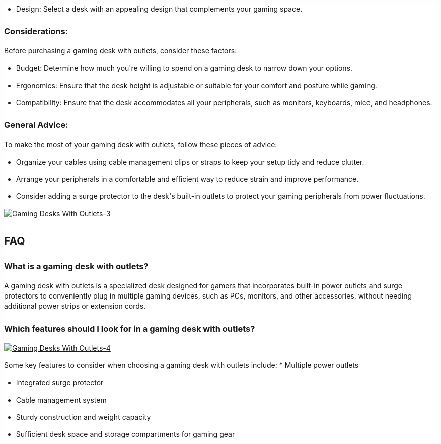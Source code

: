 * Design: Select a desk with an appealing design that complements your gaming space.


### Considerations:

Before purchasing a gaming desk with outlets, consider these factors: 

* Budget: Determine how much you're willing to spend on a gaming desk to narrow down your options.

* Ergonomics: Ensure that the desk height is adjustable or suitable for your comfort and posture while gaming.

* Compatibility: Ensure that the desk accommodates all your peripherals, such as monitors, keyboards, mice, and headphones.


### General Advice:

To make the most of your gaming desk with outlets, follow these pieces of advice: 

* Organize your cables using cable management clips or straps to keep your setup tidy and reduce clutter.

* Arrange your peripherals in a comfortable and efficient way to reduce strain and improve performance.

* Consider adding a surge protector to the desk's built-in outlets to protect your gaming peripherals from power fluctuations.

<div><a href="https://serp.ly/@serpgames/amazon/gaming-desks-with-outlets?utm_source=serpgames&utm_medium=website&utm_campaign=serp.games&utm_content=gaming-desks-with-outlets&utm_term=gaming-desks-with-outlets-3"><img src="https://imagedelivery.net/vy2bglCGN6hEeWOnSe2c7A/Gaming+Desks+With+Outlets-3/w=720,h=540,fit=pad,background=black" alt="Gaming Desks With Outlets-3"></a></div>


## FAQ


### What is a gaming desk with outlets?

A gaming desk with outlets is a specialized desk designed for gamers that incorporates built-in power outlets and surge protectors to conveniently plug in multiple gaming devices, such as PCs, monitors, and other accessories, without needing additional power strips or extension cords. 


### Which features should I look for in a gaming desk with outlets?

<div><a href="https://serp.ly/@serpgames/amazon/gaming-desks-with-outlets?utm_source=serpgames&utm_medium=website&utm_campaign=serp.games&utm_content=gaming-desks-with-outlets&utm_term=gaming-desks-with-outlets-4"><img src="https://imagedelivery.net/vy2bglCGN6hEeWOnSe2c7A/Gaming+Desks+With+Outlets-4/w=720,h=540,fit=pad,background=black" alt="Gaming Desks With Outlets-4"></a></div>

Some key features to consider when choosing a gaming desk with outlets include: * Multiple power outlets

* Integrated surge protector

* Cable management system

* Sturdy construction and weight capacity

* Sufficient desk space and storage compartments for gaming gear
